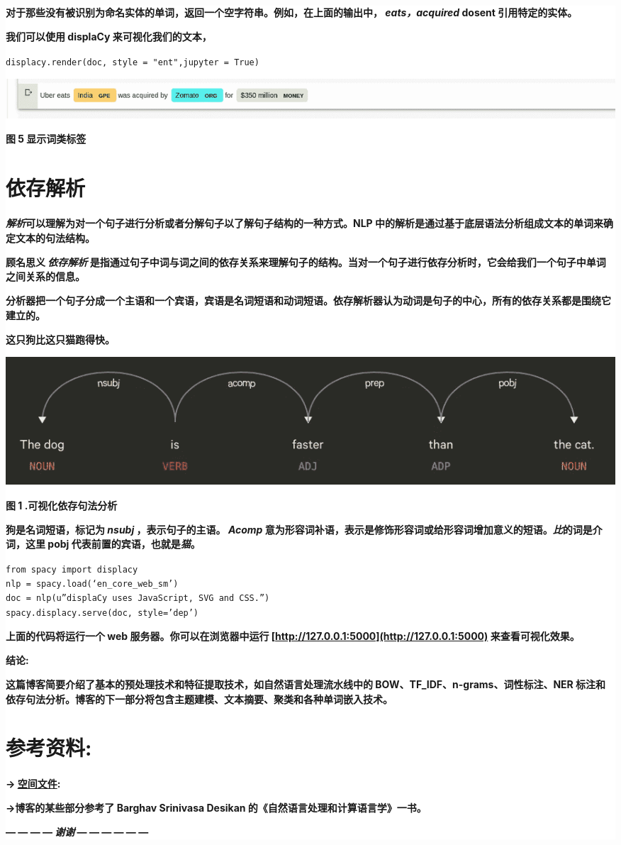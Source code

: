 **对于那些没有被识别为命名实体的单词，返回一个空字符串。例如，在上面的输出中， *eats，acquired* dosent 引用特定的实体。**

**我们可以使用 displaCy 来可视化我们的文本，**

```
displacy.render(doc, style = "ent",jupyter = True)
```

**![](img/08806bc4578746a98d72093d4c906593.png)**

**图 5 显示词类标签**

# ****依存解析****

***解析*可以理解为对一个句子进行分析或者分解句子以了解句子结构的一种方式。NLP 中的解析是通过基于底层语法分析组成文本的单词来确定文本的句法结构。**

**顾名思义 ***依存解析*** 是指通过句子中词与词之间的依存关系来理解句子的结构。当对一个句子进行依存分析时，它会给我们一个句子中单词之间关系的信息。**

**分析器把一个句子分成一个主语和一个宾语，宾语是名词短语和动词短语。依存解析器认为动词是句子的中心，所有的依存关系都是围绕它建立的。**

**这只狗比这只猫跑得快。**

**![](img/4940672f76c08d85d9a44d9f32d593b8.png)**

**图 1 .可视化依存句法分析**

**狗是名词短语，标记为 *nsubj* ，表示句子的主语。 *Acomp* 意为形容词补语，表示是修饰形容词或给形容词增加意义的短语。*比*的词是介词，这里 pobj 代表前置的宾语，也就是*猫*。**

```
from spacy import displacy
nlp = spacy.load(‘en_core_web_sm’)
doc = nlp(u”displaCy uses JavaScript, SVG and CSS.”)
spacy.displacy.serve(doc, style=’dep’)
```

**上面的代码将运行一个 web 服务器。你可以在浏览器中运行 [http://127.0.0.1:5000](http://127.0.0.1:5000) 来查看可视化效果。**

****结论:****

**这篇博客简要介绍了基本的预处理技术和特征提取技术，如自然语言处理流水线中的 BOW、TF_IDF、n-grams、词性标注、NER 标注和依存句法分析。博客的下一部分将包含主题建模、文本摘要、聚类和各种单词嵌入技术。**

# **参考资料:**

**-> [空间文件](https://spacy.io/usage/processing-pipelines/):**

**->博客的某些部分参考了 Barghav Srinivasa Desikan 的《自然语言处理和计算语言学》一书。**

**— — — — ***谢谢*** — — — — — —**